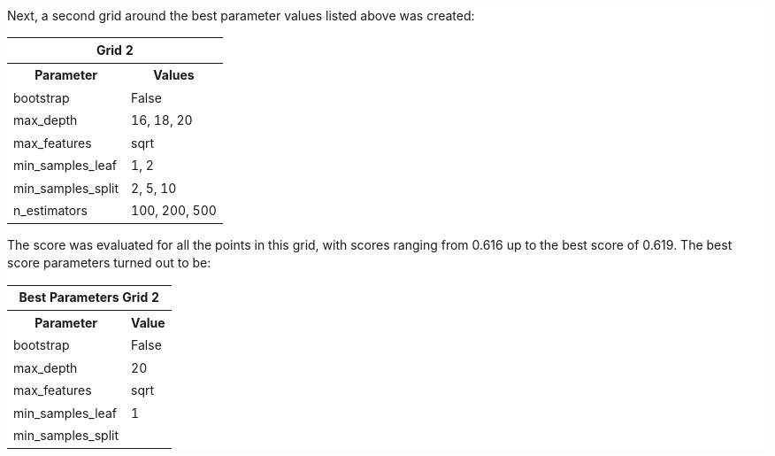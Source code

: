 Next, a second grid around the best parameter values listed above was created: 

<table style="width:30%">
  <tr>
    <th colspan="2">Grid 2</th>
  </tr>
  <tr>
    <th>Parameter</th>
    <th>Values</th>
  </tr>
  <tr>
    <td>bootstrap</td>
    <td>False</td>
  </tr>
  <tr>
    <td>max_depth</td>
    <td>16, 18, 20</td>
  </tr>
  <tr>
    <td>max_features</td>
    <td>sqrt</td>
  </tr>
  <tr>
    <td>min_samples_leaf</td>
    <td>1, 2</td>
  </tr>
  <tr>
    <td>min_samples_split</td>
    <td>2, 5, 10</td>
  </tr>
  <tr>
    <td>n_estimators</td>
    <td>100, 200, 500</td>
  </tr>
</table>

The score was evaluated for all the points in this grid, with scores ranging from 0.616 up to the best score of 0.619. The best score parameters turned out to be:

<table style="width:30%">
  <tr>
    <th colspan="2">Best Parameters Grid 2</th>
  </tr>
  <tr>
    <th>Parameter</th>
    <th>Value</th>
  </tr>
  <tr>
    <td>bootstrap</td>
    <td>False</td>
  </tr>
  <tr>
    <td>max_depth</td>
    <td>20</td>
  </tr>
  <tr>
    <td>max_features</td>
    <td>sqrt</td>
  </tr>
  <tr>
    <td>min_samples_leaf</td>
    <td>1</td>
  </tr>
  <tr>
    <td>min_samples_split</td>